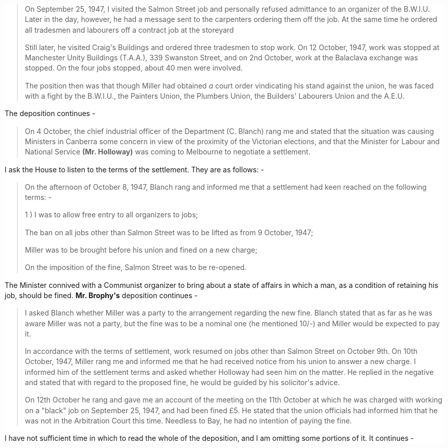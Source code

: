   >
  >On September 25, 1947, I visited the Salmon Street job and personally refused admittance to an organizer of the B.W.I.U. Later in the day, however, he had a message sent to the carpenters ordering them off the job. At the same time he ordered all tradesmen and labourers off a contract job at the  storeyard 
  >
  >Still later, he visited Craig's Buildings and ordered three tradesmen to stop work. On 12 October, 1947, work was stopped at Manchester Unity Buildings (T.A.A.), 339 Swanston Street, and on 2nd October, work at the Balaclava exchange was stopped. On the four jobs stopped, about 40 men were involved. 
  >
  >The position then was that though Miller had obtained  *a*  court order vindicating his stand against the union, he was faced with a fight by the B.W.I.U., the Painters Union, the Plumbers Union, the Builders' Labourers Union and the A.E.U. 

The deposition continues - 

  >On 4 October, the chief industrial  officer  of the Department (C. Blanch) rang me and stated that the situation was causing Ministers in Canberra some concern in view of the proximity of the Victorian elections, and that the Minister for Labour and National Service  **(Mr. Holloway)**  was coming to Melbourne to negotiate a settlement. 

I ask the House to listen to the terms of the settlement. They are as follows: - 

  >On the afternoon of October 8, 1947, Blanch rang and informed me that a settlement had keen reached on the following terms: - 
  >
  >1 ) I was to allow free entry to all organizers to jobs; 
  >
  >The ban on all jobs other than Salmon Street was to be lifted as from 9 October, 1947; 
  >
  >Miller was to be brought before his union and fined on a new charge; 
  >
  >On the imposition of the fine, Salmon Street was to be re-opened. 

The Minister connived with a Communist organizer to bring about a state of affairs in which a man, as a condition of retaining his job, should be fined.  **Mr. Brophy's**  deposition continues - 

  >I asked Blanch whether Miller was a party to the arrangement regarding the new fine. Blanch stated that as far as he was aware Miller was not a party, but the fine was to be a nominal one (he mentioned 10/-) and Miller would be expected to pay it. 
  >
  >In accordance with the terms of settlement, work resumed on jobs other than Salmon Street on October 9th. On 10th October, 1947, Miller rang me and informed me that he had received notice from his union to answer a new charge. I informed him of the settlement terms and asked whether Holloway had seen him on the matter. He replied in the negative and stated that with regard to the proposed fine, he would be guided by his solicitor's advice. 
  >
  >On 12th October he rang and gave me an account of the meeting on the 11th October at which he was charged with working on a "black" job on September 25, 1947, and had been fined £5. He stated that the union officials had informed him that he was not in the Arbitration Court this time. Needless to  Bay,  he had no intention of paying the fine. 

I have not sufficient time in which to read the whole of the deposition, and I am omitting some portions of it. It continues - 
